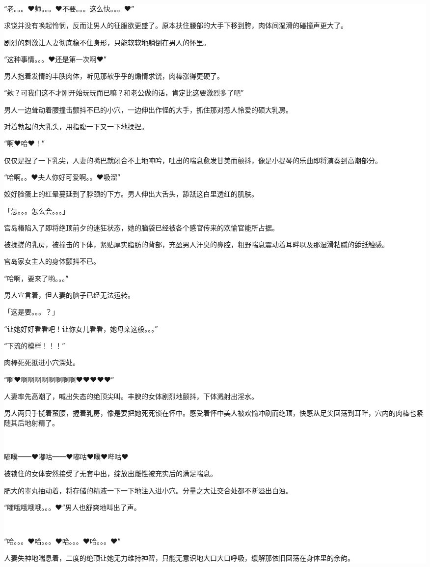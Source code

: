 ​“老。。。♥师。。。♥不要。。。这么快。。。♥”

​求饶并没有唤起怜悯，反而让男人的征服欲更盛了。原本扶住腰部的大手下移到胯，肉体间湿滑的碰撞声更大了。

​剧烈的刺激让人妻彻底稳不住身形，只能软软地躺倒在男人的怀里。

​“这种事情。。。♥还是第一次啊♥”

​男人抱着发情的丰腴肉体，听见那软乎乎的煽情求饶，肉棒涨得更硬了。

​“欸？可我们这不才刚开始玩玩而已嘛？和老公做的话，肯定比这要激烈多了吧”

​男人一边耸动着腰撞击颤抖不已的小穴，一边伸出作怪的大手，抓住那对惹人怜爱的硕大乳房。

​对着勃起的大乳头，用指腹一下又一下地揉捏。

​“啊♥哈♥！”

​仅仅是捏了一下乳尖，人妻的嘴巴就闭合不上地呻吟，吐出的喘息愈发甘美而颤抖，像是小提琴的乐曲即将演奏到高潮部分。

​“哈啊。。♥夫人你好可爱啊。。♥吸溜”

​姣好脸蛋上的红晕蔓延到了脖颈的下方。男人伸出大舌头，舔舐这白里透红的肌肤。

​「怎。。。怎么会。。。」

​宫岛椿陷入了即将绝顶前夕的迷狂状态，她的脑袋已经被各个感官传来的欢愉官能所占据。

​被揉搓的乳房，被撞击的下体，紧贴厚实脂肪的背部，充盈男人汗臭的鼻腔，粗野喘息震动着耳畔以及那湿滑粘腻的舔舐触感。

​宫岛家女主人的身体颤抖不已。

​“哈啊，要来了哟。。。”

​男人宣言着，但人妻的脑子已经无法运转。

​「这是要。。。？」

​“让她好好看看吧！让你女儿看看，她母亲这般。。。”

​“下流的模样！！！”

​肉棒死死抵进小穴深处。

​“啊♥啊啊啊啊啊啊啊啊♥♥♥♥♥”

​人妻率先高潮了，喊出失态的绝顶尖叫。丰腴的女体剧烈地颤抖，下体溅射出淫水。

​男人两只手揽着蛮腰，握着乳房，像是要把她死死锁在怀中。感受着怀中美人被欢愉冲刷而绝顶，快感从足尖回荡到耳畔，穴内的肉棒也紧随其后地射精了。

​​

嘟噗——♥嘟咕——♥嘟咕♥噗♥哔咕♥​

​被锁住的女体安然接受了无套中出，绽放出雌性被充实后的满足喘息。

​肥大的睾丸抽动着，将存储的精液一下一下地注入进小穴。分量之大让交合处都不断溢出白浊。

​“嚯哦哦哦哦。。。♥”男人也舒爽地叫出了声。

​​

“哈。。。♥哈。。。♥哈。。。♥哈。。。♥”​

人妻失神地喘息着，二度的绝顶让她无力维持神智，只能无意识地大口大口呼吸，缓解那依旧回荡在身体里的余韵。​
